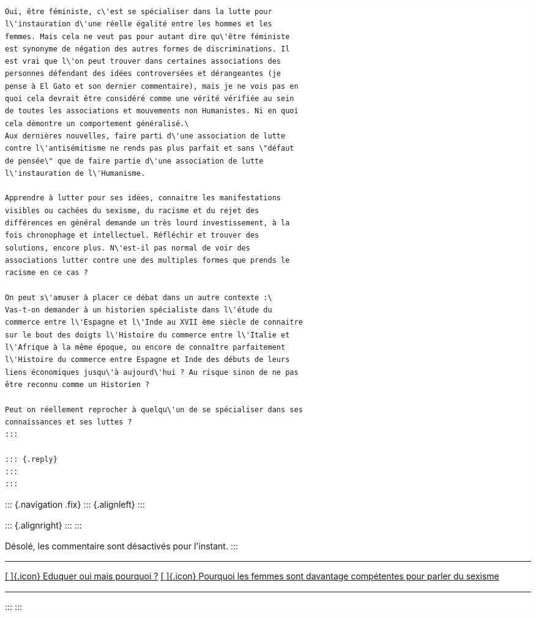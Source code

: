     Oui, être féministe, c\'est se spécialiser dans la lutte pour
    l\'instauration d\'une réelle égalité entre les hommes et les
    femmes. Mais cela ne veut pas pour autant dire qu\'être féministe
    est synonyme de négation des autres formes de discriminations. Il
    est vrai que l\'on peut trouver dans certaines associations des
    personnes défendant des idées controversées et dérangeantes (je
    pense à El Gato et son dernier commentaire), mais je ne vois pas en
    quoi cela devrait être considéré comme une vérité vérifiée au sein
    de toutes les associations et mouvements non Humanistes. Ni en quoi
    cela démontre un comportement généralisé.\
    Aux dernières nouvelles, faire parti d\'une association de lutte
    contre l\'antisémitisme ne rends pas plus parfait et sans \"défaut
    de pensée\" que de faire partie d\'une association de lutte
    l\'instauration de l\'Humanisme.

    Apprendre à lutter pour ses idées, connaitre les manifestations
    visibles ou cachées du sexisme, du racisme et du rejet des
    différences en général demande un très lourd investissement, à la
    fois chronophage et intellectuel. Réfléchir et trouver des
    solutions, encore plus. N\'est-il pas normal de voir des
    associations lutter contre une des multiples formes que prends le
    racisme en ce cas ?

    On peut s\'amuser à placer ce débat dans un autre contexte :\
    Vas-t-on demander à un historien spécialiste dans l\'étude du
    commerce entre l\'Espagne et l\'Inde au XVII ème siècle de connaitre
    sur le bout des doigts l\'Histoire du commerce entre l\'Italie et
    l\'Afrique à la même époque, ou encore de connaître parfaitement
    l\'Histoire du commerce entre Espagne et Inde des débuts de leurs
    liens économiques jusqu\'à aujourd\'hui ? Au risque sinon de ne pas
    être reconnu comme un Historien ?

    Peut on réellement reprocher à quelqu\'un de se spécialiser dans ses
    connaissances et ses luttes ?
    :::

    ::: {.reply}
    :::
    :::

::: {.navigation .fix}
::: {.alignleft}
:::

::: {.alignright}
:::
:::

Désolé, les commentaire sont désactivés pour l\'instant.
:::

  --------------------------------------------------------------------------------------------------------------- ---------------------------------------------------------------------------------------------------------------------------------------------------------
  [[ ]{.icon} Eduquer oui mais pourquoi ?](http://www.crepegeorgette.com/2013/06/13/eduquer-oui-mais-pourquoi/)   [[ ]{.icon} Pourquoi les femmes sont davantage compétentes pour parler du sexisme](http://www.crepegeorgette.com/2014/10/28/competence-femmes-sexisme/)
  --------------------------------------------------------------------------------------------------------------- ---------------------------------------------------------------------------------------------------------------------------------------------------------
:::
:::
